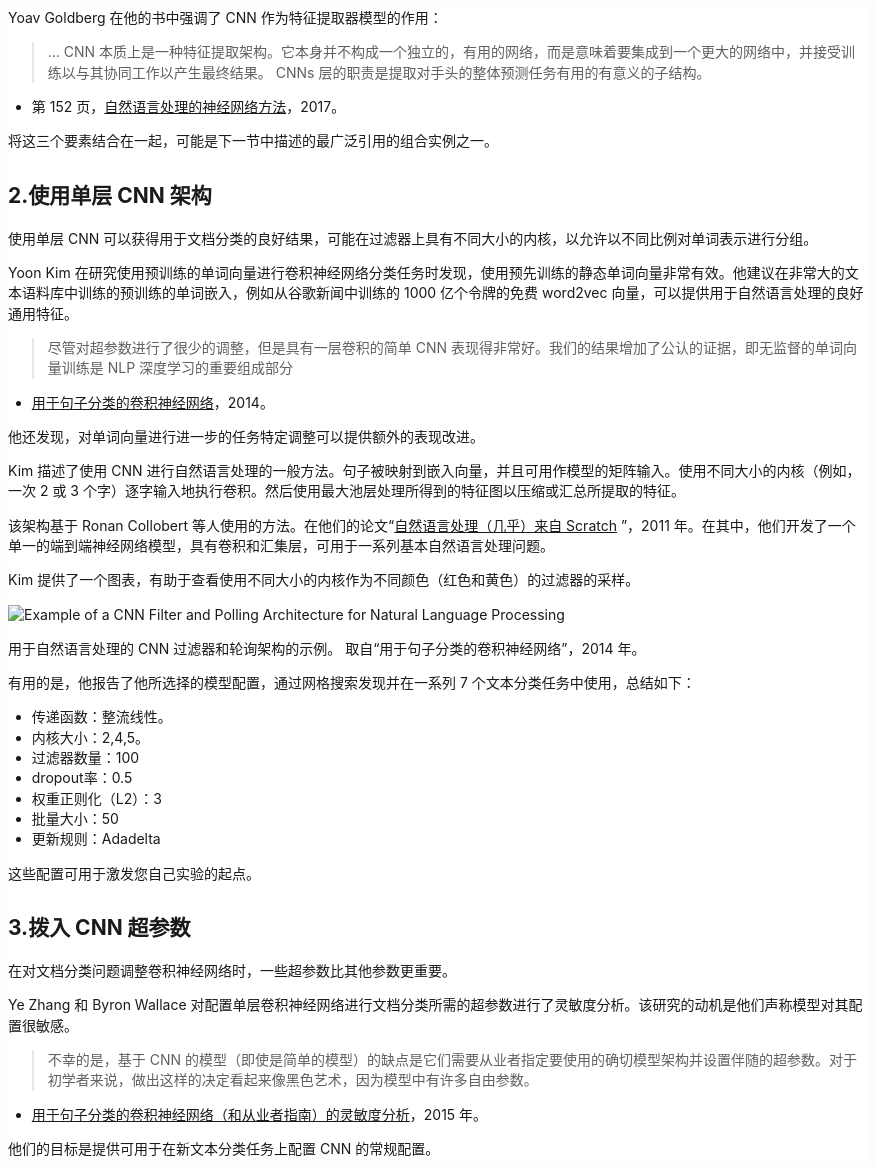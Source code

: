 Yoav Goldberg 在他的书中强调了 CNN 作为特征提取器模型的作用：

> ... CNN 本质上是一种特征提取架构。它本身并不构成一个独立的，有用的网络，而是意味着要集成到一个更大的网络中，并接受训练以与其协同工作以产生最终结果。 CNNs 层的职责是提取对手头的整体预测任务有用的有意义的子结构。

- 第 152 页，[自然语言处理的神经网络方法](http://amzn.to/2vRopQz)，2017。

将这三个要素结合在一起，可能是下一节中描述的最广泛引用的组合实例之一。

## 2.使用单层 CNN 架构

使用单层 CNN 可以获得用于文档分类的良好结果，可能在过滤器上具有不同大小的内核，以允许以不同比例对单词表示进行分组。

Yoon Kim 在研究使用预训练的单词向量进行卷积神经网络分类任务时发现，使用预先训练的静态单词向量非常有效。他建议在非常大的文本语料库中训练的预训练的单词嵌入，例如从谷歌新闻中训练的 1000 亿个令牌的免费 word2vec 向量，可以提供用于自然语言处理的良好通用特征。

> 尽管对超参数进行了很少的调整，但是具有一层卷积的简单 CNN 表现得非常好。我们的结果增加了公认的证据，即无监督的单词向量训练是 NLP 深度学习的重要组成部分

- [用于句子分类的卷积神经网络](https://arxiv.org/abs/1408.5882)，2014。

他还发现，对单词向量进行进一步的任务特定调整可以提供额外的表现改进。

Kim 描述了使用 CNN 进行自然语言处理的一般方法。句子被映射到嵌入向量，并且可用作模型的矩阵输入。使用不同大小的内核（例如，一次 2 或 3 个字）逐字输入地执行卷积。然后使用最大池层处理所得到的特征图以压缩或汇总所提取的特征。

该架构基于 Ronan Collobert 等人使用的方法。在他们的论文“[自然语言处理（几乎）来自 Scratch](https://arxiv.org/abs/1103.0398) ”，2011 年。在其中，他们开发了一个单一的端到端神经网络模型，具有卷积和汇集层，可用于一系列基本自然语言处理问题。

Kim 提供了一个图表，有助于查看使用不同大小的内核作为不同颜色（红色和黄色）的过滤器的采样。

![Example of a CNN Filter and Polling Architecture for Natural Language Processing](img/d4ad4d52b98d4d58a038dfe86c2651bc.jpg)

用于自然语言处理的 CNN 过滤器和轮询架构的示例。
取自“用于句子分类的卷积神经网络”，2014 年。

有用的是，他报告了他所选择的模型配置，通过网格搜索发现并在一系列 7 个文本分类任务中使用，总结如下：

*   传递函数：整流线性。
*   内核大小：2,4,5。
*   过滤器数量：100
*   dropout率：0.5
*   权重正则化（L2）：3
*   批量大小：50
*   更新规则：Adadelta

这些配置可用于激发您自己实验的起点。

## 3.拨入 CNN 超参数

在对文档分类问题调整卷积神经网络时，一些超参数比其他参数更重要。

Ye Zhang 和 Byron Wallace 对配置单层卷积神经网络进行文档分类所需的超参数进行了灵敏度分析。该研究的动机是他们声称模型对其配置很敏感。

> 不幸的是，基于 CNN 的模型（即使是简单的模型）的缺点是它们需要从业者指定要使用的确切模型架构并设置伴随的超参数。对于初学者来说，做出这样的决定看起来像黑色艺术，因为模型中有许多自由参数。

- [用于句子分类的卷积神经网络（和从业者指南）的灵敏度分析](https://arxiv.org/abs/1510.03820)，2015 年。

他们的目标是提供可用于在新文本分类任务上配置 CNN 的常规配置。
